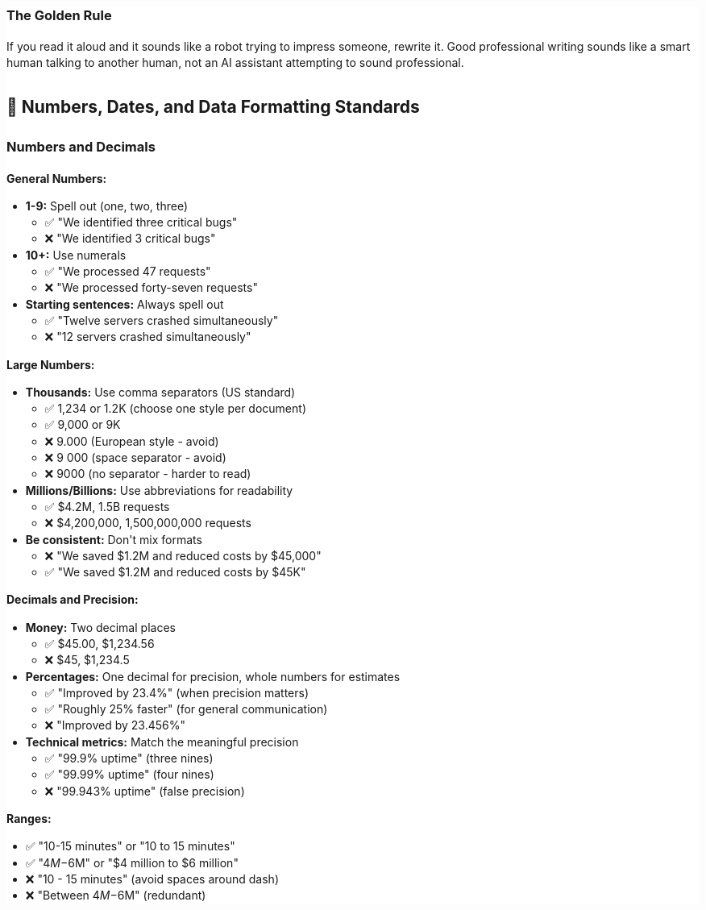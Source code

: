 ### The Golden Rule

If you read it aloud and it sounds like a robot trying to impress someone, rewrite it. Good professional writing sounds like a smart human talking to another human, not an AI assistant attempting to sound professional.

## 🔢 Numbers, Dates, and Data Formatting Standards

### Numbers and Decimals

**General Numbers:**
- **1-9:** Spell out (one, two, three)
  - ✅ "We identified three critical bugs"
  - ❌ "We identified 3 critical bugs"
- **10+:** Use numerals
  - ✅ "We processed 47 requests"
  - ❌ "We processed forty-seven requests"
- **Starting sentences:** Always spell out
  - ✅ "Twelve servers crashed simultaneously"
  - ❌ "12 servers crashed simultaneously"

**Large Numbers:**
- **Thousands:** Use comma separators (US standard)
  - ✅ 1,234 or 1.2K (choose one style per document)
  - ✅ 9,000 or 9K
  - ❌ 9.000 (European style - avoid)
  - ❌ 9 000 (space separator - avoid)
  - ❌ 9000 (no separator - harder to read)
- **Millions/Billions:** Use abbreviations for readability
  - ✅ $4.2M, 1.5B requests
  - ❌ $4,200,000, 1,500,000,000 requests
- **Be consistent:** Don't mix formats
  - ❌ "We saved $1.2M and reduced costs by $45,000"
  - ✅ "We saved $1.2M and reduced costs by $45K"

**Decimals and Precision:**
- **Money:** Two decimal places
  - ✅ $45.00, $1,234.56
  - ❌ $45, $1,234.5
- **Percentages:** One decimal for precision, whole numbers for estimates
  - ✅ "Improved by 23.4%" (when precision matters)
  - ✅ "Roughly 25% faster" (for general communication)
  - ❌ "Improved by 23.456%"
- **Technical metrics:** Match the meaningful precision
  - ✅ "99.9% uptime" (three nines)
  - ✅ "99.99% uptime" (four nines)
  - ❌ "99.943% uptime" (false precision)

**Ranges:**
- ✅ "10-15 minutes" or "10 to 15 minutes"
- ✅ "$4M-$6M" or "$4 million to $6 million"
- ❌ "10 - 15 minutes" (avoid spaces around dash)
- ❌ "Between $4M-$6M" (redundant)

